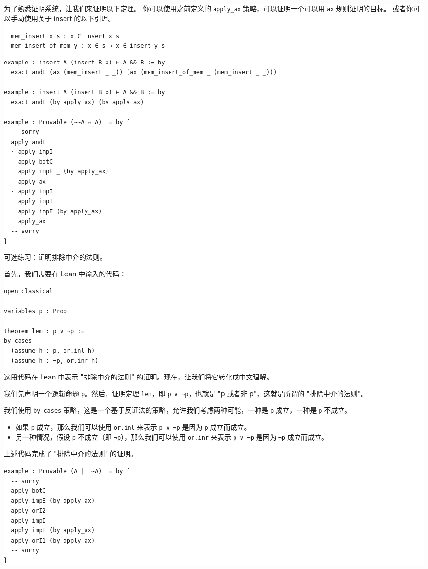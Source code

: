 为了熟悉证明系统，让我们来证明以下定理。
你可以使用之前定义的 `apply_ax` 策略，可以证明一个可以用 `ax` 规则证明的目标。
或者你可以手动使用关于 insert 的以下引理。
```
  mem_insert x s : x ∈ insert x s
  mem_insert_of_mem y : x ∈ s → x ∈ insert y s
```

```lean
example : insert A (insert B ∅) ⊢ A && B := by
  exact andI (ax (mem_insert _ _)) (ax (mem_insert_of_mem _ (mem_insert _ _)))

example : insert A (insert B ∅) ⊢ A && B := by
  exact andI (by apply_ax) (by apply_ax)

example : Provable (~~A ⇔ A) := by {
  -- sorry
  apply andI
  · apply impI
    apply botC
    apply impE _ (by apply_ax)
    apply_ax
  · apply impI
    apply impI
    apply impE (by apply_ax)
    apply_ax
  -- sorry
}
```

可选练习：证明排除中介的法则。

首先，我们需要在 Lean 中输入的代码：

``` lean
open classical

variables p : Prop

theorem lem : p ∨ ¬p :=
by_cases
  (assume h : p, or.inl h)
  (assume h : ¬p, or.inr h)
```
这段代码在 Lean 中表示 "排除中介的法则" 的证明。现在，让我们将它转化成中文理解。

我们先声明一个逻辑命题 `p`。然后，证明定理 `lem`，即 `p ∨ ¬p`，也就是 "p 或者非 p"，这就是所谓的 "排除中介的法则"。

我们使用 `by_cases` 策略，这是一个基于反证法的策略，允许我们考虑两种可能，一种是 `p` 成立，一种是 `p` 不成立。

- 如果 `p` 成立，那么我们可以使用 `or.inl` 来表示 `p ∨ ¬p` 是因为 `p` 成立而成立。
- 另一种情况，假设 `p` 不成立（即 `¬p`），那么我们可以使用 `or.inr` 来表示 `p ∨ ¬p` 是因为 `¬p` 成立而成立。

上述代码完成了 "排除中介的法则" 的证明。

```lean
example : Provable (A || ~A) := by {
  -- sorry
  apply botC
  apply impE (by apply_ax)
  apply orI2
  apply impI
  apply impE (by apply_ax)
  apply orI1 (by apply_ax)
  -- sorry
}
```
